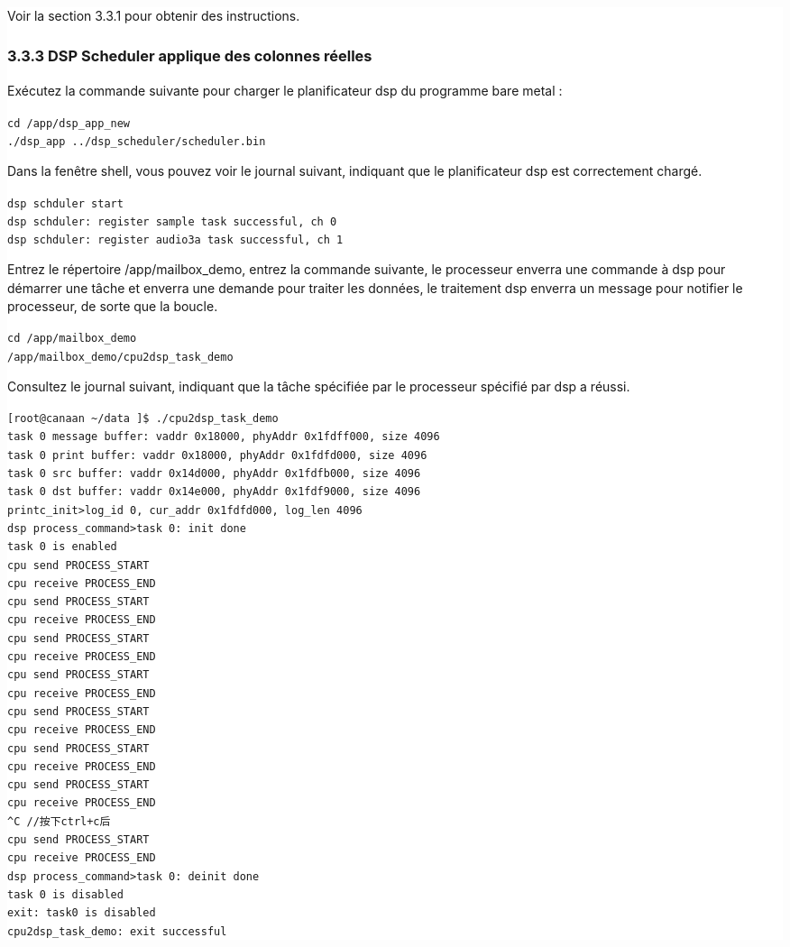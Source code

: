 Voir la section 3.3.1 pour obtenir des instructions.

### 3.3.3 DSP Scheduler applique des colonnes réelles

Exécutez la commande suivante pour charger le planificateur dsp du programme bare metal :

```shell
cd /app/dsp_app_new
./dsp_app ../dsp_scheduler/scheduler.bin
```

Dans la fenêtre shell, vous pouvez voir le journal suivant, indiquant que le planificateur dsp est correctement chargé.

```text
dsp schduler start
dsp schduler: register sample task successful, ch 0
dsp schduler: register audio3a task successful, ch 1
```

Entrez le répertoire /app/mailbox_demo, entrez la commande suivante, le processeur enverra une commande à dsp pour démarrer une tâche et enverra une demande pour traiter les données, le traitement dsp enverra un message pour notifier le processeur, de sorte que la boucle.

```shell
cd /app/mailbox_demo
/app/mailbox_demo/cpu2dsp_task_demo
```

Consultez le journal suivant, indiquant que la tâche spécifiée par le processeur spécifié par dsp a réussi.

```shell
[root@canaan ~/data ]$ ./cpu2dsp_task_demo
task 0 message buffer: vaddr 0x18000, phyAddr 0x1fdff000, size 4096
task 0 print buffer: vaddr 0x18000, phyAddr 0x1fdfd000, size 4096
task 0 src buffer: vaddr 0x14d000, phyAddr 0x1fdfb000, size 4096
task 0 dst buffer: vaddr 0x14e000, phyAddr 0x1fdf9000, size 4096
printc_init>log_id 0, cur_addr 0x1fdfd000, log_len 4096
dsp process_command>task 0: init done
task 0 is enabled
cpu send PROCESS_START
cpu receive PROCESS_END
cpu send PROCESS_START
cpu receive PROCESS_END
cpu send PROCESS_START
cpu receive PROCESS_END
cpu send PROCESS_START
cpu receive PROCESS_END
cpu send PROCESS_START
cpu receive PROCESS_END
cpu send PROCESS_START
cpu receive PROCESS_END
cpu send PROCESS_START
cpu receive PROCESS_END
^C //按下ctrl+c后
cpu send PROCESS_START
cpu receive PROCESS_END
dsp process_command>task 0: deinit done
task 0 is disabled
exit: task0 is disabled
cpu2dsp_task_demo: exit successful
```

